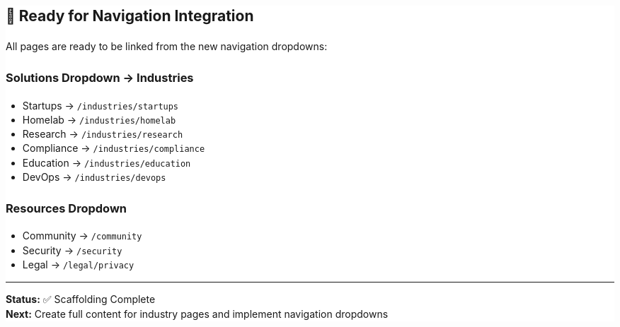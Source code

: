 
## 🚀 Ready for Navigation Integration

All pages are ready to be linked from the new navigation dropdowns:

### **Solutions Dropdown → Industries**
- Startups → `/industries/startups`
- Homelab → `/industries/homelab`
- Research → `/industries/research`
- Compliance → `/industries/compliance`
- Education → `/industries/education`
- DevOps → `/industries/devops`

### **Resources Dropdown**
- Community → `/community`
- Security → `/security`
- Legal → `/legal/privacy`

---

**Status:** ✅ Scaffolding Complete  
**Next:** Create full content for industry pages and implement navigation dropdowns
